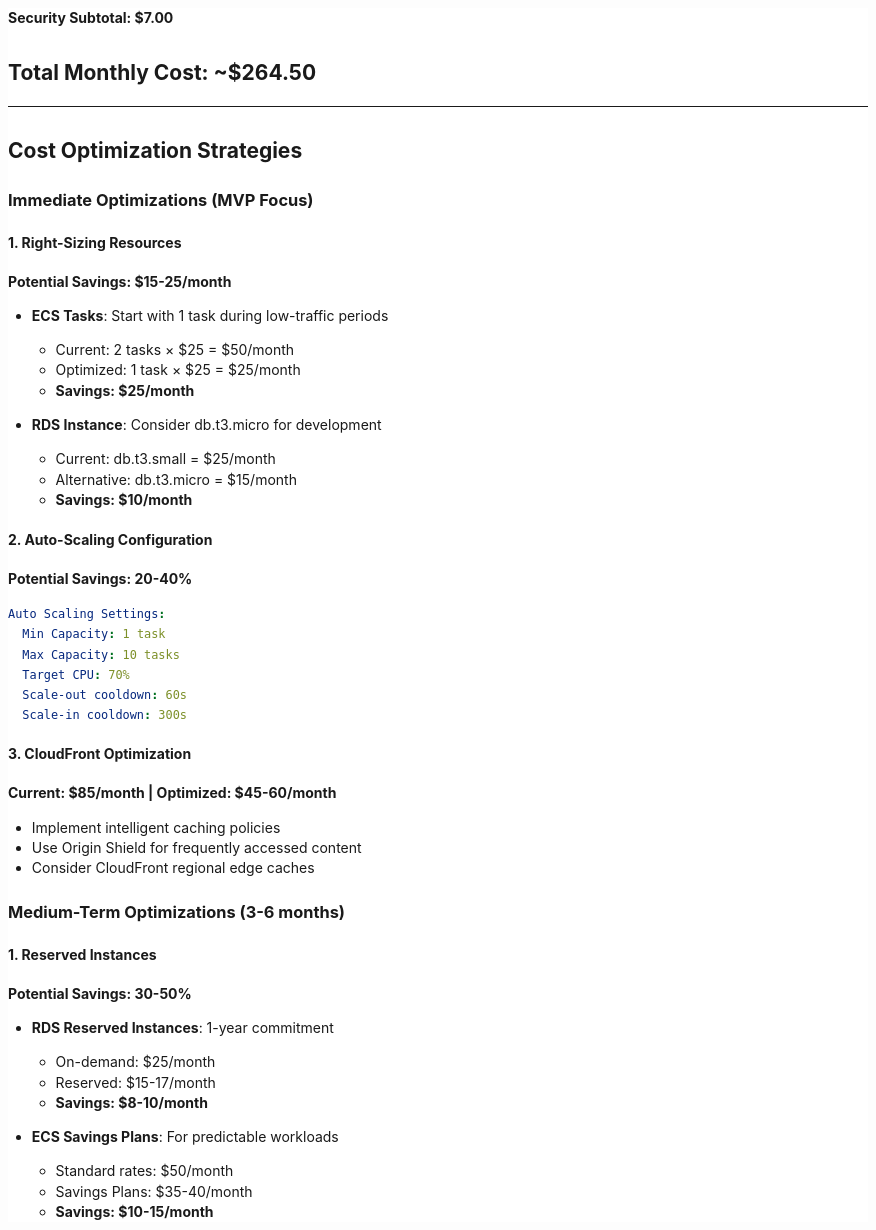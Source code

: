**Security Subtotal: $7.00**

## **Total Monthly Cost: ~$264.50**

---

## Cost Optimization Strategies

### Immediate Optimizations (MVP Focus)

#### 1. Right-Sizing Resources
**Potential Savings: $15-25/month**

- **ECS Tasks**: Start with 1 task during low-traffic periods
  - Current: 2 tasks × $25 = $50/month
  - Optimized: 1 task × $25 = $25/month
  - **Savings: $25/month**

- **RDS Instance**: Consider db.t3.micro for development
  - Current: db.t3.small = $25/month
  - Alternative: db.t3.micro = $15/month
  - **Savings: $10/month**

#### 2. Auto-Scaling Configuration
**Potential Savings: 20-40%**

```yaml
Auto Scaling Settings:
  Min Capacity: 1 task
  Max Capacity: 10 tasks
  Target CPU: 70%
  Scale-out cooldown: 60s
  Scale-in cooldown: 300s
```

#### 3. CloudFront Optimization
**Current: $85/month | Optimized: $45-60/month**

- Implement intelligent caching policies
- Use Origin Shield for frequently accessed content
- Consider CloudFront regional edge caches

### Medium-Term Optimizations (3-6 months)

#### 1. Reserved Instances
**Potential Savings: 30-50%**

- **RDS Reserved Instances**: 1-year commitment
  - On-demand: $25/month
  - Reserved: $15-17/month
  - **Savings: $8-10/month**

- **ECS Savings Plans**: For predictable workloads
  - Standard rates: $50/month
  - Savings Plans: $35-40/month
  - **Savings: $10-15/month**
